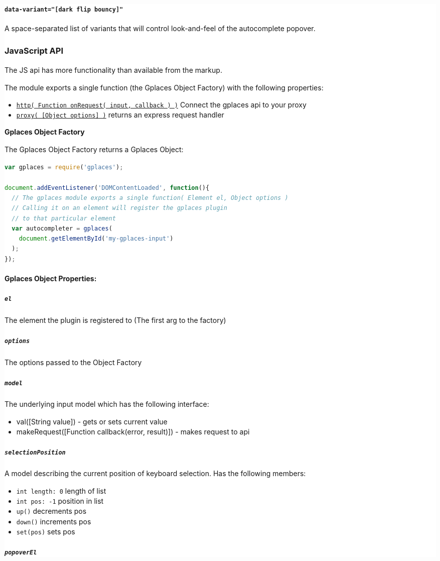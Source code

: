 #### `data-variant="[dark flip bouncy]"`

A space-separated list of variants that will control look-and-feel of the autocomplete popover.

### JavaScript API

The JS api has more functionality than available from the markup.

The module exports a single function (the Gplaces Object Factory) with the following properties:

* [`http( Function onRequest( input, callback ) )`](#http) Connect the gplaces api to your proxy
* [`proxy( [Object options] )`](#proxy) returns an express request handler

__Gplaces Object Factory__

The Gplaces Object Factory returns a Gplaces Object:

```javascript
var gplaces = require('gplaces');

document.addEventListener('DOMContentLoaded', function(){
  // The gplaces module exports a single function( Element el, Object options )
  // Calling it on an element will register the gplaces plugin
  // to that particular element
  var autocompleter = gplaces(
    document.getElementById('my-gplaces-input')
  );
});
```

#### Gplaces Object Properties:

##### `el`

The element the plugin is registered to (The first arg to the factory)

##### `options`

The options passed to the Object Factory

##### `model`

The underlying input model which has the following interface:

* val([String value]) - gets or sets current value
* makeRequest([Function callback(error, result)]) - makes request to api

##### `selectionPosition`

A model describing the current position of keyboard selection. Has the following members:

* `int length: 0` length of list
* `int pos: -1` position in list
* `up()` decrements pos
* `down()` increments pos
* `set(pos)` sets pos

##### `popoverEl`
